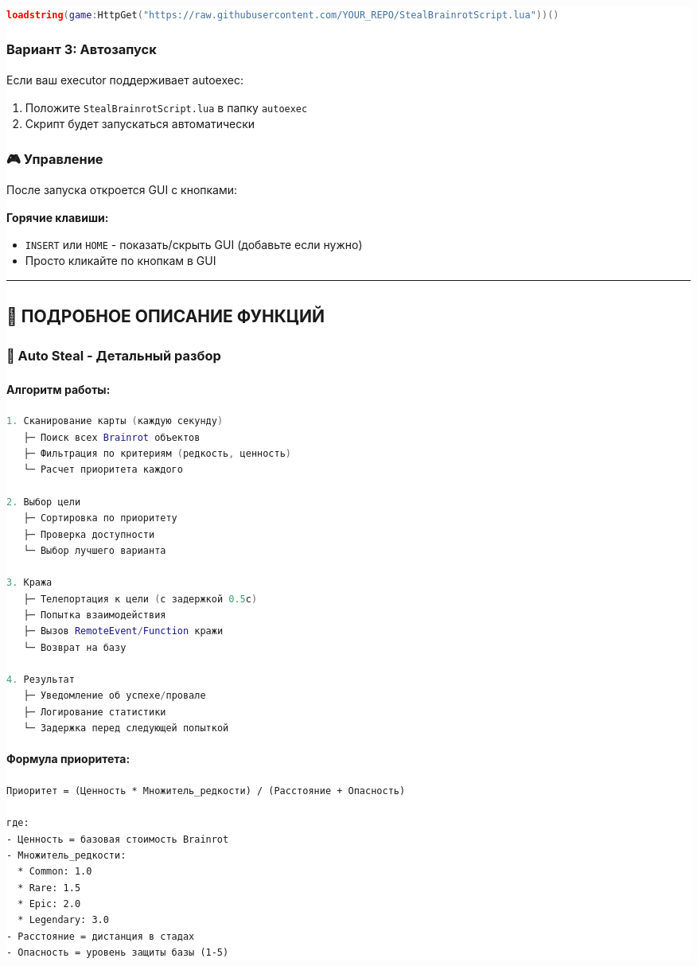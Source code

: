 ```lua
loadstring(game:HttpGet("https://raw.githubusercontent.com/YOUR_REPO/StealBrainrotScript.lua"))()
```

### Вариант 3: Автозапуск

Если ваш executor поддерживает autoexec:
1. Положите `StealBrainrotScript.lua` в папку `autoexec`
2. Скрипт будет запускаться автоматически

### 🎮 Управление

После запуска откроется GUI с кнопками:

**Горячие клавиши:**
- `INSERT` или `HOME` - показать/скрыть GUI (добавьте если нужно)
- Просто кликайте по кнопкам в GUI

---

## 📖 ПОДРОБНОЕ ОПИСАНИЕ ФУНКЦИЙ

### 🎯 Auto Steal - Детальный разбор

#### Алгоритм работы:

```lua
1. Сканирование карты (каждую секунду)
   ├─ Поиск всех Brainrot объектов
   ├─ Фильтрация по критериям (редкость, ценность)
   └─ Расчет приоритета каждого

2. Выбор цели
   ├─ Сортировка по приоритету
   ├─ Проверка доступности
   └─ Выбор лучшего варианта

3. Кража
   ├─ Телепортация к цели (с задержкой 0.5с)
   ├─ Попытка взаимодействия
   ├─ Вызов RemoteEvent/Function кражи
   └─ Возврат на базу

4. Результат
   ├─ Уведомление об успехе/провале
   ├─ Логирование статистики
   └─ Задержка перед следующей попыткой
```

#### Формула приоритета:

```
Приоритет = (Ценность * Множитель_редкости) / (Расстояние + Опасность)

где:
- Ценность = базовая стоимость Brainrot
- Множитель_редкости:
  * Common: 1.0
  * Rare: 1.5
  * Epic: 2.0
  * Legendary: 3.0
- Расстояние = дистанция в стадах
- Опасность = уровень защиты базы (1-5)
```
